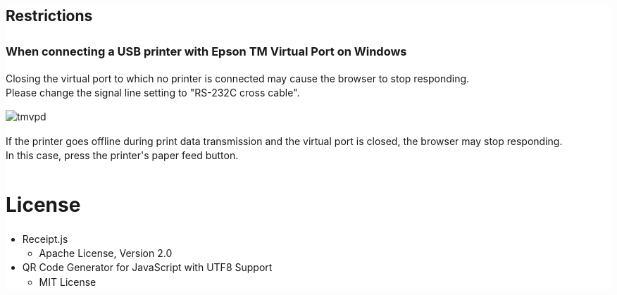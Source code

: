 ## Restrictions

### When connecting a USB printer with Epson TM Virtual Port on Windows

Closing the virtual port to which no printer is connected may cause the browser to stop responding.  
Please change the signal line setting to "RS-232C cross cable".  

![tmvpd](resource/tmvpd.png)  

If the printer goes offline during print data transmission and the virtual port is closed, the browser may stop responding.  
In this case, press the printer's paper feed button.  


# License

- Receipt.js
  - Apache License, Version 2.0
- QR Code Generator for JavaScript with UTF8 Support
  - MIT License
